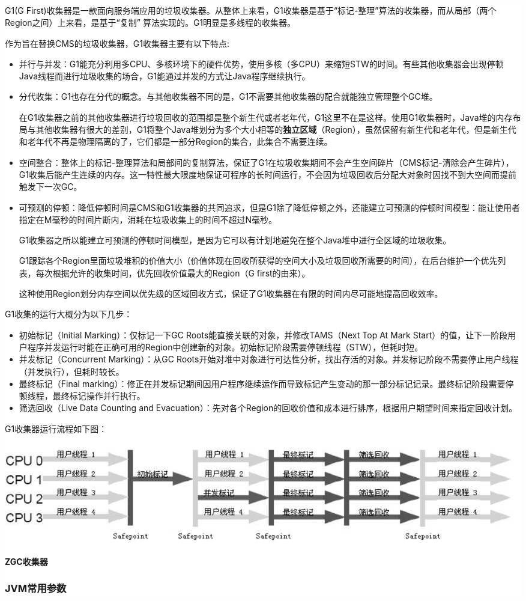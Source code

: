 G1(G First)收集器是一款面向服务端应用的垃圾收集器。从整体上来看，G1收集器是基于“标记-整理”算法的收集器，而从局部（两个Region之间）上来看，是基于“复制” 算法实现的。G1明显是多线程的收集器。

作为旨在替换CMS的垃圾收集器，G1收集器主要有以下特点:

- 并行与并发：G1能充分利用多CPU、多核环境下的硬件优势，使用多核（多CPU）来缩短STW的时间。有些其他收集器会出现停顿Java线程而进行垃圾收集的场合，G1能通过并发的方式让Java程序继续执行。

- 分代收集：G1也存在分代的概念。与其他收集器不同的是，G1不需要其他收集器的配合就能独立管理整个GC堆。

  在G1收集器之前的其他收集器进行垃圾回收的范围都是整个新生代或者老年代，G1这里不在是这样。使用G1收集器时，Java堆的内存布局与其他收集器有很大的差别，G1将整个Java堆划分为多个大小相等的**独立区域**（Region），虽然保留有新生代和老年代，但是新生代和老年代不再是物理隔离的了，它们都是一部分Region的集合，此集合不需要连续。

- 空间整合：整体上的标记-整理算法和局部间的复制算法，保证了G1在垃圾收集期间不会产生空间碎片（CMS标记-清除会产生碎片），G1收集后能产生连续的内存。这一特性最大限度地保证可程序的长时间运行，不会因为垃圾回收后分配大对象时因找不到大空间而提前触发下一次GC。

- 可预测的停顿：降低停顿时间是CMS和G1收集器的共同追求，但是G1除了降低停顿之外，还能建立可预测的停顿时间模型：能让使用者指定在M毫秒的时间片断内，消耗在垃圾收集上的时间不超过N毫秒。

  G1收集器之所以能建立可预测的停顿时间模型，是因为它可以有计划地避免在整个Java堆中进行全区域的垃圾收集。

  G1跟踪各个Region里面垃圾堆积的价值大小（价值体现在回收所获得的空间大小及垃圾回收所需要的时间），在后台维护一个优先列表，每次根据允许的收集时间，优先回收价值最大的Region（G first的由来）。

  这种使用Region划分内存空间以优先级的区域回收方式，保证了G1收集器在有限的时间内尽可能地提高回收效率。

G1收集的运行大概分为以下几步：

- 初始标记（Initial Marking）：仅标记一下GC Roots能直接关联的对象，并修改TAMS（Next Top At Mark Start）的值，让下一阶段用户程序并发运行时能在正确可用的Region中创建新的对象。初始标记阶段需要停顿线程（STW），但耗时短。
- 并发标记（Concurrent Marking）：从GC Roots开始对堆中对象进行可达性分析，找出存活的对象。并发标记阶段不需要停止用户线程（并发执行），但耗时较长。
- 最终标记（Final marking）：修正在并发标记期间因用户程序继续运作而导致标记产生变动的那一部分标记记录。最终标记阶段需要停顿线程，最终标记操作并行执行。
- 筛选回收（Live Data Counting and Evacuation）：先对各个Region的回收价值和成本进行排序，根据用户期望时间来指定回收计划。

G1收集器运行流程如下图：

![GFirst](imgs/GFirst.jpg)



#### ZGC收集器

### JVM常用参数
